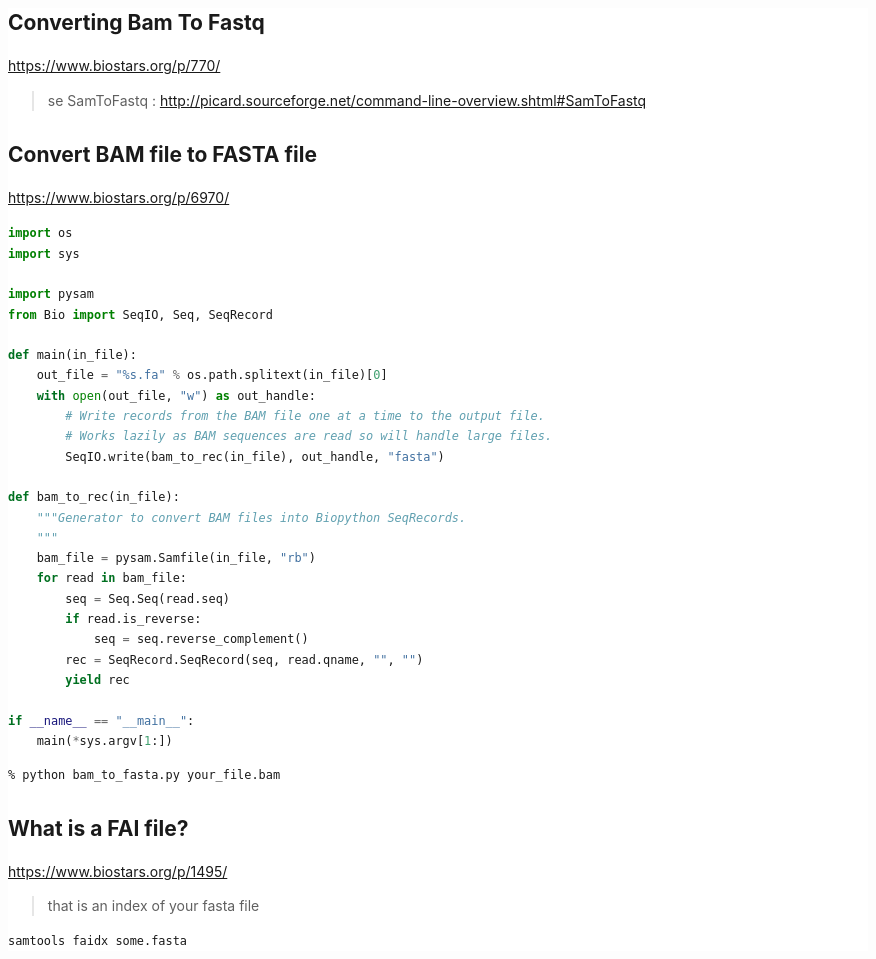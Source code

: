 Converting Bam To Fastq
---

https://www.biostars.org/p/770/

> se SamToFastq : http://picard.sourceforge.net/command-line-overview.shtml#SamToFastq


Convert BAM file to FASTA file
---

https://www.biostars.org/p/6970/

```python
import os
import sys

import pysam
from Bio import SeqIO, Seq, SeqRecord

def main(in_file):
    out_file = "%s.fa" % os.path.splitext(in_file)[0]
    with open(out_file, "w") as out_handle:
        # Write records from the BAM file one at a time to the output file.
        # Works lazily as BAM sequences are read so will handle large files.
        SeqIO.write(bam_to_rec(in_file), out_handle, "fasta")

def bam_to_rec(in_file):
    """Generator to convert BAM files into Biopython SeqRecords.
    """
    bam_file = pysam.Samfile(in_file, "rb")
    for read in bam_file:
        seq = Seq.Seq(read.seq)
        if read.is_reverse:
            seq = seq.reverse_complement()
        rec = SeqRecord.SeqRecord(seq, read.qname, "", "")
        yield rec

if __name__ == "__main__":
    main(*sys.argv[1:])
```

```bash
% python bam_to_fasta.py your_file.bam
```


What is a FAI file?
---

https://www.biostars.org/p/1495/

> that is an index of your fasta file

```
samtools faidx some.fasta
```

